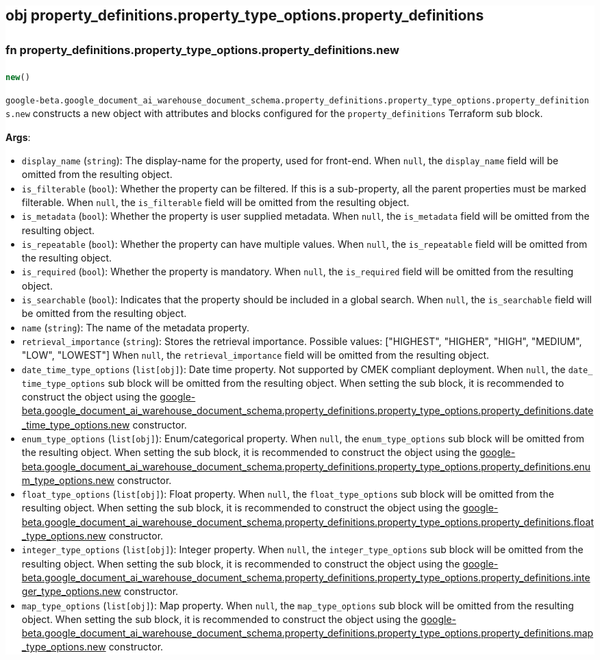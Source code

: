 
## obj property_definitions.property_type_options.property_definitions



### fn property_definitions.property_type_options.property_definitions.new

```ts
new()
```


`google-beta.google_document_ai_warehouse_document_schema.property_definitions.property_type_options.property_definitions.new` constructs a new object with attributes and blocks configured for the `property_definitions`
Terraform sub block.



**Args**:
  - `display_name` (`string`): The display-name for the property, used for front-end. When `null`, the `display_name` field will be omitted from the resulting object.
  - `is_filterable` (`bool`): Whether the property can be filtered. If this is a sub-property, all the parent properties must be marked filterable. When `null`, the `is_filterable` field will be omitted from the resulting object.
  - `is_metadata` (`bool`): Whether the property is user supplied metadata. When `null`, the `is_metadata` field will be omitted from the resulting object.
  - `is_repeatable` (`bool`): Whether the property can have multiple values. When `null`, the `is_repeatable` field will be omitted from the resulting object.
  - `is_required` (`bool`): Whether the property is mandatory. When `null`, the `is_required` field will be omitted from the resulting object.
  - `is_searchable` (`bool`): Indicates that the property should be included in a global search. When `null`, the `is_searchable` field will be omitted from the resulting object.
  - `name` (`string`): The name of the metadata property.
  - `retrieval_importance` (`string`): Stores the retrieval importance. Possible values: [&#34;HIGHEST&#34;, &#34;HIGHER&#34;, &#34;HIGH&#34;, &#34;MEDIUM&#34;, &#34;LOW&#34;, &#34;LOWEST&#34;] When `null`, the `retrieval_importance` field will be omitted from the resulting object.
  - `date_time_type_options` (`list[obj]`): Date time property. Not supported by CMEK compliant deployment. When `null`, the `date_time_type_options` sub block will be omitted from the resulting object. When setting the sub block, it is recommended to construct the object using the [google-beta.google_document_ai_warehouse_document_schema.property_definitions.property_type_options.property_definitions.date_time_type_options.new](#fn-property_definitionsproperty_definitionsproperty_type_optionsdate_time_type_optionsnew) constructor.
  - `enum_type_options` (`list[obj]`): Enum/categorical property. When `null`, the `enum_type_options` sub block will be omitted from the resulting object. When setting the sub block, it is recommended to construct the object using the [google-beta.google_document_ai_warehouse_document_schema.property_definitions.property_type_options.property_definitions.enum_type_options.new](#fn-property_definitionsproperty_definitionsproperty_type_optionsenum_type_optionsnew) constructor.
  - `float_type_options` (`list[obj]`): Float property. When `null`, the `float_type_options` sub block will be omitted from the resulting object. When setting the sub block, it is recommended to construct the object using the [google-beta.google_document_ai_warehouse_document_schema.property_definitions.property_type_options.property_definitions.float_type_options.new](#fn-property_definitionsproperty_definitionsproperty_type_optionsfloat_type_optionsnew) constructor.
  - `integer_type_options` (`list[obj]`): Integer property. When `null`, the `integer_type_options` sub block will be omitted from the resulting object. When setting the sub block, it is recommended to construct the object using the [google-beta.google_document_ai_warehouse_document_schema.property_definitions.property_type_options.property_definitions.integer_type_options.new](#fn-property_definitionsproperty_definitionsproperty_type_optionsinteger_type_optionsnew) constructor.
  - `map_type_options` (`list[obj]`): Map property. When `null`, the `map_type_options` sub block will be omitted from the resulting object. When setting the sub block, it is recommended to construct the object using the [google-beta.google_document_ai_warehouse_document_schema.property_definitions.property_type_options.property_definitions.map_type_options.new](#fn-property_definitionsproperty_definitionsproperty_type_optionsmap_type_optionsnew) constructor.